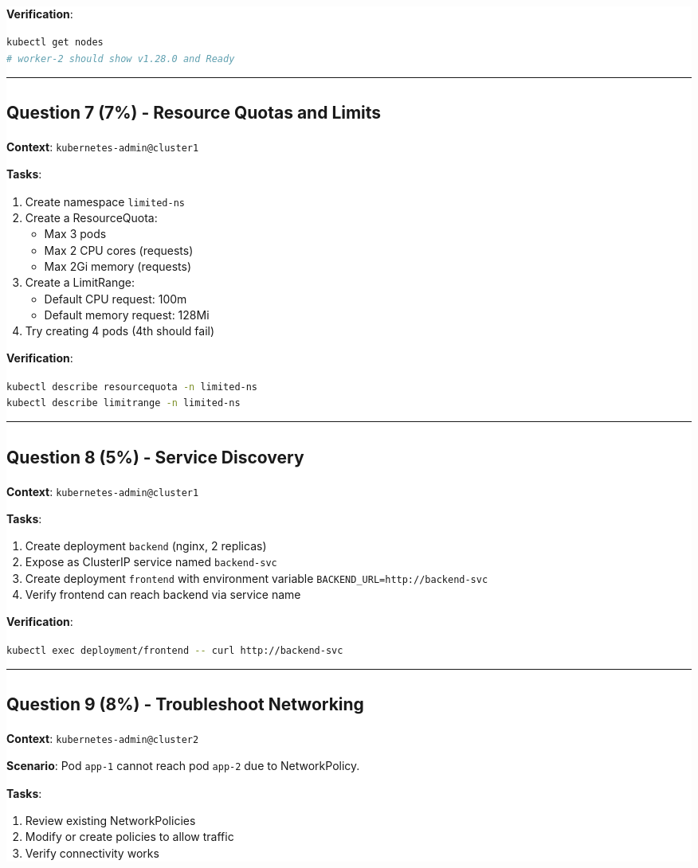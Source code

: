 **Verification**:
```bash
kubectl get nodes
# worker-2 should show v1.28.0 and Ready
```

---

## Question 7 (7%) - Resource Quotas and Limits

**Context**: `kubernetes-admin@cluster1`

**Tasks**:
1. Create namespace `limited-ns`
2. Create a ResourceQuota:
   - Max 3 pods
   - Max 2 CPU cores (requests)
   - Max 2Gi memory (requests)
3. Create a LimitRange:
   - Default CPU request: 100m
   - Default memory request: 128Mi
4. Try creating 4 pods (4th should fail)

**Verification**:
```bash
kubectl describe resourcequota -n limited-ns
kubectl describe limitrange -n limited-ns
```

---

## Question 8 (5%) - Service Discovery

**Context**: `kubernetes-admin@cluster1`

**Tasks**:
1. Create deployment `backend` (nginx, 2 replicas)
2. Expose as ClusterIP service named `backend-svc`
3. Create deployment `frontend` with environment variable `BACKEND_URL=http://backend-svc`
4. Verify frontend can reach backend via service name

**Verification**:
```bash
kubectl exec deployment/frontend -- curl http://backend-svc
```

---

## Question 9 (8%) - Troubleshoot Networking

**Context**: `kubernetes-admin@cluster2`

**Scenario**: Pod `app-1` cannot reach pod `app-2` due to NetworkPolicy.

**Tasks**:
1. Review existing NetworkPolicies
2. Modify or create policies to allow traffic
3. Verify connectivity works
